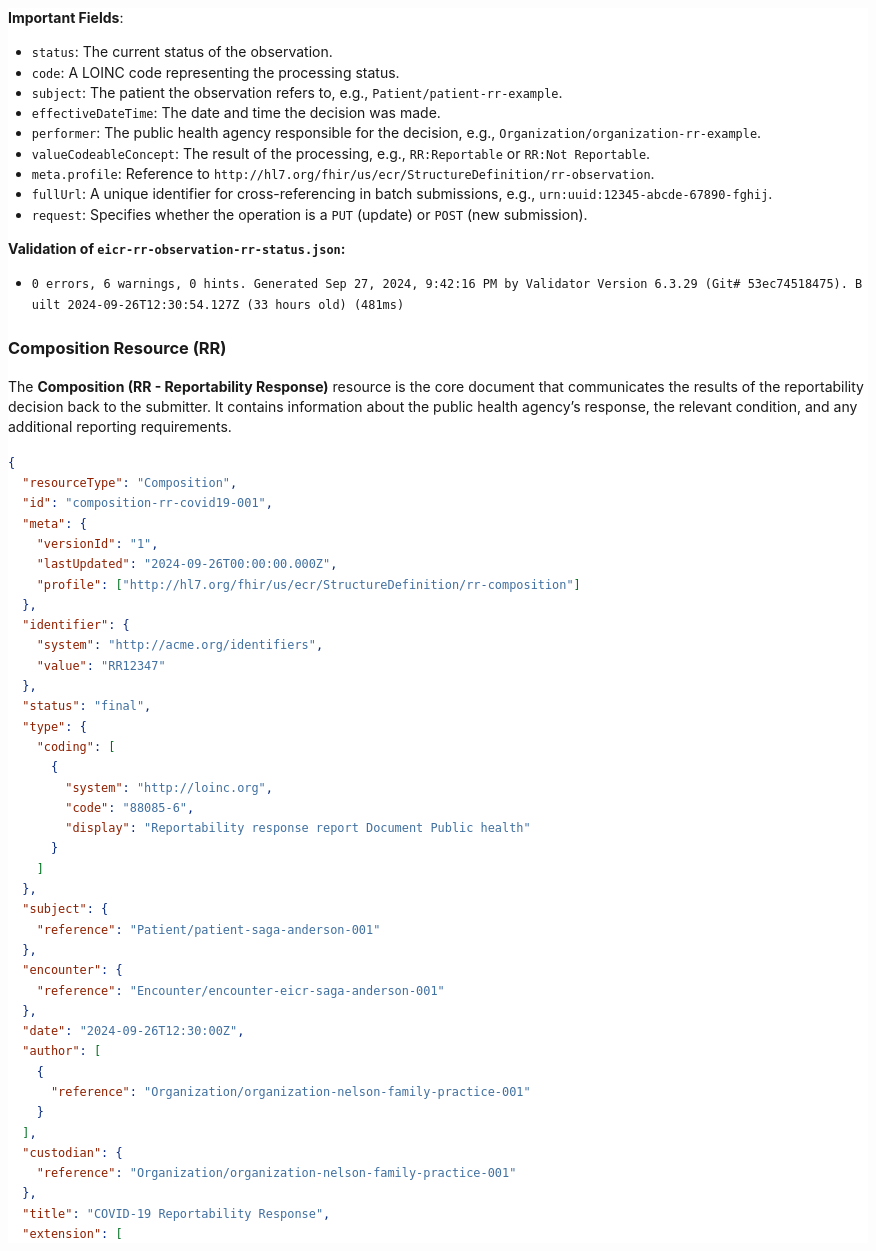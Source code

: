 **Important Fields**:

- `status`: The current status of the observation.
- `code`: A LOINC code representing the processing status.
- `subject`: The patient the observation refers to, e.g., `Patient/patient-rr-example`.
- `effectiveDateTime`: The date and time the decision was made.
- `performer`: The public health agency responsible for the decision, e.g., `Organization/organization-rr-example`.
- `valueCodeableConcept`: The result of the processing, e.g., `RR:Reportable` or `RR:Not Reportable`.
- `meta.profile`: Reference to `http://hl7.org/fhir/us/ecr/StructureDefinition/rr-observation`.
- `fullUrl`: A unique identifier for cross-referencing in batch submissions, e.g., `urn:uuid:12345-abcde-67890-fghij`.
- `request`: Specifies whether the operation is a `PUT` (update) or `POST` (new submission).

**Validation of `eicr-rr-observation-rr-status.json`:**

- `0 errors, 6 warnings, 0 hints. Generated Sep 27, 2024, 9:42:16 PM by Validator Version 6.3.29 (Git# 53ec74518475). Built 2024-09-26T12:30:54.127Z (33 hours old) (481ms)`

### Composition Resource (RR)

The **Composition (RR - Reportability Response)** resource is the core document that communicates the results of the reportability decision back to the submitter. It contains information about the public health agency’s response, the relevant condition, and any additional reporting requirements.

```json
{
  "resourceType": "Composition",
  "id": "composition-rr-covid19-001",
  "meta": {
    "versionId": "1",
    "lastUpdated": "2024-09-26T00:00:00.000Z",
    "profile": ["http://hl7.org/fhir/us/ecr/StructureDefinition/rr-composition"]
  },
  "identifier": {
    "system": "http://acme.org/identifiers",
    "value": "RR12347"
  },
  "status": "final",
  "type": {
    "coding": [
      {
        "system": "http://loinc.org",
        "code": "88085-6",
        "display": "Reportability response report Document Public health"
      }
    ]
  },
  "subject": {
    "reference": "Patient/patient-saga-anderson-001"
  },
  "encounter": {
    "reference": "Encounter/encounter-eicr-saga-anderson-001"
  },
  "date": "2024-09-26T12:30:00Z",
  "author": [
    {
      "reference": "Organization/organization-nelson-family-practice-001"
    }
  ],
  "custodian": {
    "reference": "Organization/organization-nelson-family-practice-001"
  },
  "title": "COVID-19 Reportability Response",
  "extension": [
```